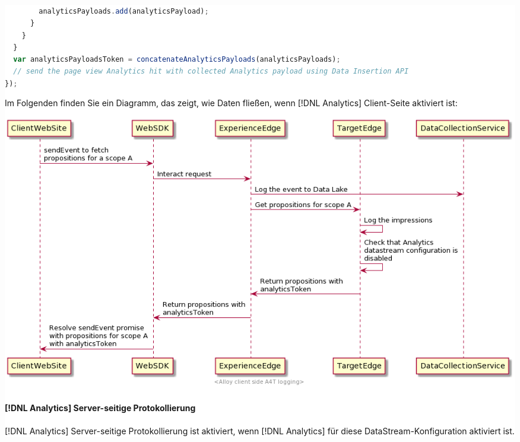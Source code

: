 ```javascript
        analyticsPayloads.add(analyticsPayload);
      }
    }
  }
  var analyticsPayloadsToken = concatenateAnalyticsPayloads(analyticsPayloads);
  // send the page view Analytics hit with collected Analytics payload using Data Insertion API
});
```

Im Folgenden finden Sie ein Diagramm, das zeigt, wie Daten fließen, wenn [!DNL Analytics] Client-Seite aktiviert ist:

![Datenflussdiagramm in Client-seitiger Analytics-Protokollierung](/help/dev/implement/client-side/aep-web-sdk/assets/analytics-client-side-logging.png)

#### [!DNL Analytics] Server-seitige Protokollierung

[!DNL Analytics] Server-seitige Protokollierung ist aktiviert, wenn [!DNL Analytics] für diese DataStream-Konfiguration aktiviert ist.
